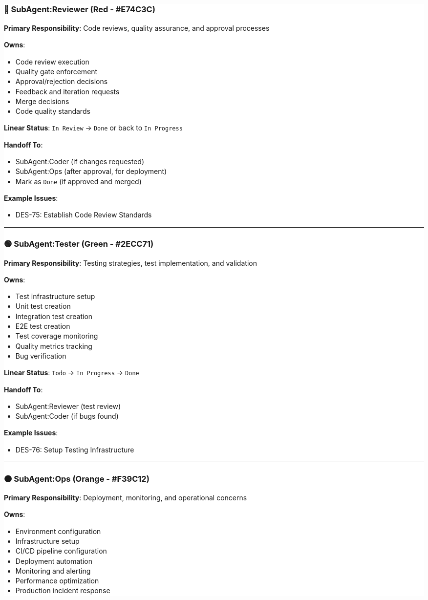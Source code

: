 
### 🔴 SubAgent:Reviewer (Red - #E74C3C)

**Primary Responsibility**: Code reviews, quality assurance, and approval processes

**Owns**:
- Code review execution
- Quality gate enforcement
- Approval/rejection decisions
- Feedback and iteration requests
- Merge decisions
- Code quality standards

**Linear Status**: `In Review` → `Done` or back to `In Progress`

**Handoff To**:
- SubAgent:Coder (if changes requested)
- SubAgent:Ops (after approval, for deployment)
- Mark as `Done` (if approved and merged)

**Example Issues**:
- DES-75: Establish Code Review Standards

---

### 🟢 SubAgent:Tester (Green - #2ECC71)

**Primary Responsibility**: Testing strategies, test implementation, and validation

**Owns**:
- Test infrastructure setup
- Unit test creation
- Integration test creation
- E2E test creation
- Test coverage monitoring
- Quality metrics tracking
- Bug verification

**Linear Status**: `Todo` → `In Progress` → `Done`

**Handoff To**:
- SubAgent:Reviewer (test review)
- SubAgent:Coder (if bugs found)

**Example Issues**:
- DES-76: Setup Testing Infrastructure

---

### 🟠 SubAgent:Ops (Orange - #F39C12)

**Primary Responsibility**: Deployment, monitoring, and operational concerns

**Owns**:
- Environment configuration
- Infrastructure setup
- CI/CD pipeline configuration
- Deployment automation
- Monitoring and alerting
- Performance optimization
- Production incident response
